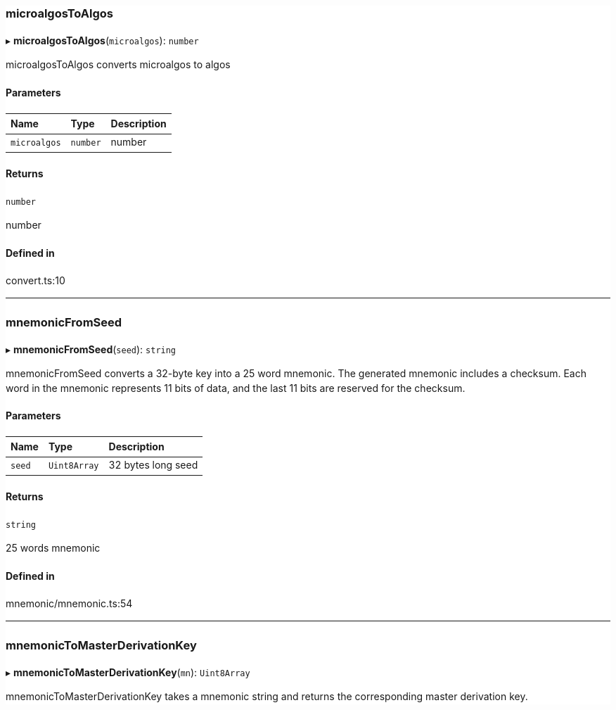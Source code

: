 ### microalgosToAlgos

▸ **microalgosToAlgos**(`microalgos`): `number`

microalgosToAlgos converts microalgos to algos

#### Parameters

| Name | Type | Description |
| :------ | :------ | :------ |
| `microalgos` | `number` | number |

#### Returns

`number`

number

#### Defined in

convert.ts:10

___

### mnemonicFromSeed

▸ **mnemonicFromSeed**(`seed`): `string`

mnemonicFromSeed converts a 32-byte key into a 25 word mnemonic. The generated mnemonic includes a checksum.
Each word in the mnemonic represents 11 bits of data, and the last 11 bits are reserved for the checksum.

#### Parameters

| Name | Type | Description |
| :------ | :------ | :------ |
| `seed` | `Uint8Array` | 32 bytes long seed |

#### Returns

`string`

25 words mnemonic

#### Defined in

mnemonic/mnemonic.ts:54

___

### mnemonicToMasterDerivationKey

▸ **mnemonicToMasterDerivationKey**(`mn`): `Uint8Array`

mnemonicToMasterDerivationKey takes a mnemonic string and returns the corresponding master derivation key.

